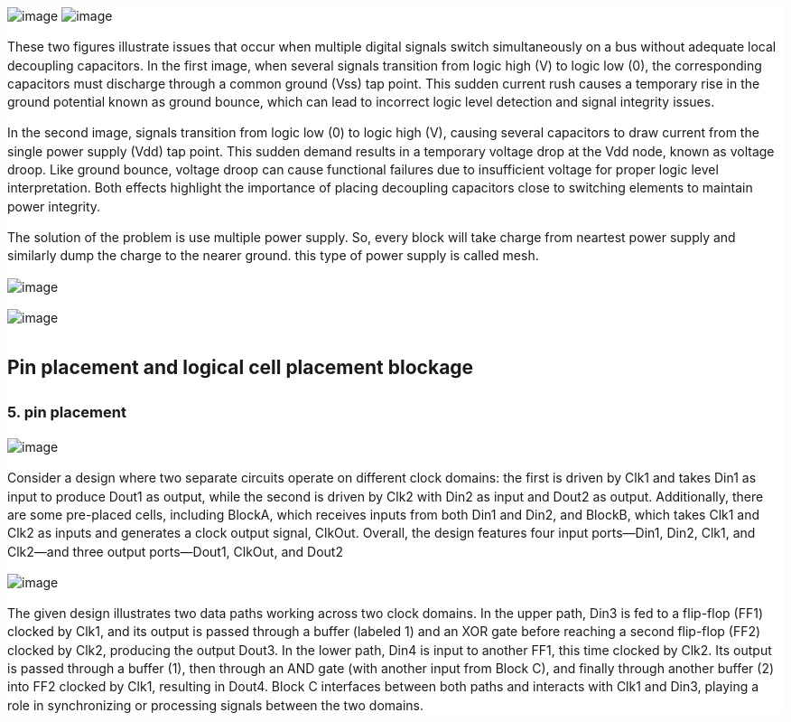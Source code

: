 ![image](https://github.com/user-attachments/assets/6f52897f-83cf-4e29-9897-34a2c2d3c5d5)
![image](https://github.com/user-attachments/assets/694e3e77-1b67-4d13-94a1-93e3189c8fc9)

These two figures illustrate issues that occur when multiple digital signals switch simultaneously on a bus without adequate local decoupling capacitors. In the first image, when several signals transition from logic high (V) to logic low (0), the corresponding capacitors must discharge through a common ground (Vss) tap point. This sudden current rush causes a temporary rise in the ground potential known as ground bounce, which can lead to incorrect logic level detection and signal integrity issues.

In the second image, signals transition from logic low (0) to logic high (V), causing several capacitors to draw current from the single power supply (Vdd) tap point. This sudden demand results in a temporary voltage drop at the Vdd node, known as voltage droop. Like ground bounce, voltage droop can cause functional failures due to insufficient voltage for proper logic level interpretation. Both effects highlight the importance of placing decoupling capacitors close to switching elements to maintain power integrity.

The solution of the problem is use multiple power supply. So, every block will take charge from neartest power supply and similarly dump the charge to the nearer ground. this type of power supply is called mesh.

![image](https://github.com/user-attachments/assets/8effd5c6-1509-4dd0-ba82-0dc9a90f2a20)

![image](https://github.com/user-attachments/assets/67b2f327-5c53-4ab4-ae07-fb7d71fcf106)



## Pin placement and logical cell placement blockage
### 5. pin placement

![image](https://github.com/user-attachments/assets/2b51e135-553d-4eb2-8612-e30ce759b49f)


Consider a design where two separate circuits operate on different clock domains: the first is driven by Clk1 and takes Din1 as input to produce Dout1 as output, while the second is driven by Clk2 with Din2 as input and Dout2 as output. Additionally, there are some pre-placed cells, including BlockA, which receives inputs from both Din1 and Din2, and BlockB, which takes Clk1 and Clk2 as inputs and generates a clock output signal, ClkOut. Overall, the design features four input ports—Din1, Din2, Clk1, and Clk2—and three output ports—Dout1, ClkOut, and Dout2


![image](https://github.com/user-attachments/assets/d2e2804a-fd2f-4979-ba44-2e7a3b0176ce)



The given design illustrates two data paths working across two clock domains. In the upper path, Din3 is fed to a flip-flop (FF1) clocked by Clk1, and its output is passed through a buffer (labeled 1) and an XOR gate before reaching a second flip-flop (FF2) clocked by Clk2, producing the output Dout3. In the lower path, Din4 is input to another FF1, this time clocked by Clk2. Its output is passed through a buffer (1), then through an AND gate (with another input from Block C), and finally through another buffer (2) into FF2 clocked by Clk1, resulting in Dout4. Block C interfaces between both paths and interacts with Clk1 and Din3, playing a role in synchronizing or processing signals between the two domains.

